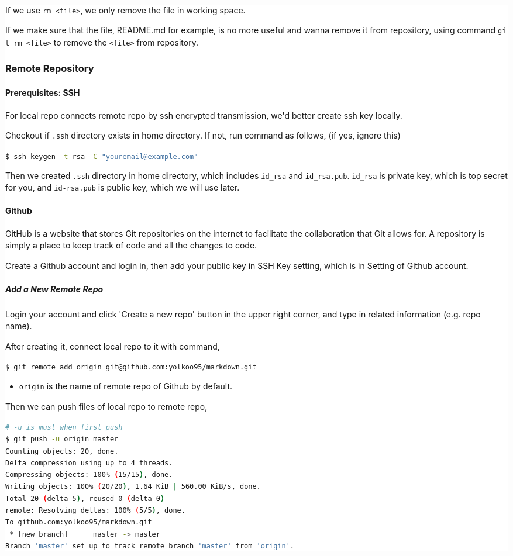 If we use `rm <file>`, we only remove the file in working space.

If we make sure that the file, README.md for example, is no more useful and wanna remove it from repository, using command `git rm <file>` to remove the `<file>` from repository.

### Remote Repository

#### Prerequisites: SSH

For local repo connects remote repo by ssh encrypted transmission, we'd better create ssh key locally. 

Checkout if `.ssh` directory exists in home directory. If not, run command as follows, (if yes, ignore this)

```sh
$ ssh-keygen -t rsa -C "youremail@example.com"
```

Then we created `.ssh` directory in home directory, which includes `id_rsa` and `id_rsa.pub`. `id_rsa` is private key, which is top secret for you, and `id-rsa.pub` is public key, which we will use later.

#### Github

GitHub is a website that stores Git repositories on the internet to facilitate the collaboration that Git allows for. A repository is simply a place to keep track of code and all the changes to code.

Create a Github account and login in, then add your public key in SSH Key setting, which is in Setting of Github account.

##### Add a New Remote Repo

Login your account and click 'Create a new repo' button in the upper right corner, and type in related information (e.g. repo name).

After creating it, connect local repo to it with command,

```sh
$ git remote add origin git@github.com:yolkoo95/markdown.git
```

- `origin` is the name of remote repo of Github by default.

Then we can push files of local repo to remote repo,

```sh
# -u is must when first push
$ git push -u origin master
Counting objects: 20, done.
Delta compression using up to 4 threads.
Compressing objects: 100% (15/15), done.
Writing objects: 100% (20/20), 1.64 KiB | 560.00 KiB/s, done.
Total 20 (delta 5), reused 0 (delta 0)
remote: Resolving deltas: 100% (5/5), done.
To github.com:yolkoo95/markdown.git
 * [new branch]      master -> master
Branch 'master' set up to track remote branch 'master' from 'origin'.
```


[1]: #what-is-git
[2]: #why-is-git
[3]: #branching-and-merging
[4]: #small-and-fast
[5]: #distributed
[6]: #staging-area
[7]: #free-and-open-source
[8]: #tutorial-for-git
[9]: #overview
[10]: #initialization-and-add
[11]: #time-travel
[12]: #go-back-to-last-version
[13]: #management-of-modification
[14]: #remote-repository
[15]: #prerequisites:-ssh
[16]: #github
[17]: #branch-management
[18]: #create-and-merge-branch
[19]: #solve-conflicts
[20]: #branch-management
[21]: #bug-branch
[22]: #teamwork-with-git
[23]: #tag-management
[24]: #create-tag
[25]: #manipulation-of-tag
[26]: #git-personal-setting
[27]: #.gitignore-file
[28]: #alias-setting